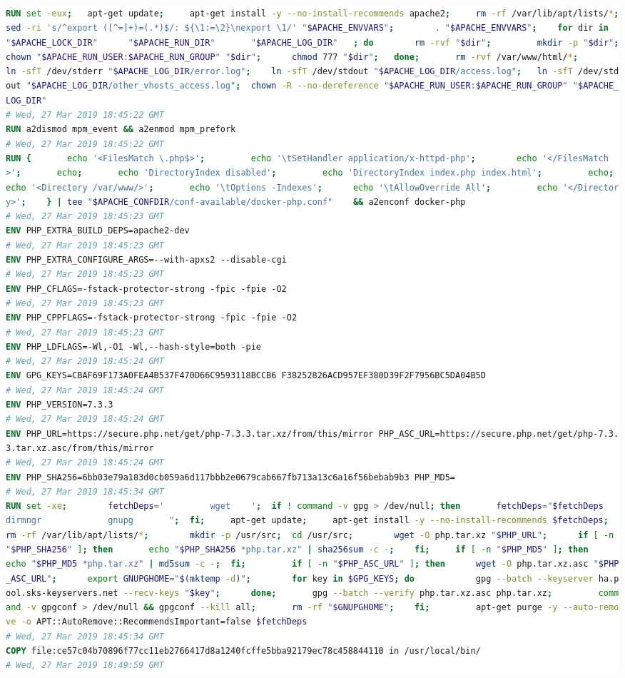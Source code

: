 ```dockerfile
RUN set -eux; 	apt-get update; 	apt-get install -y --no-install-recommends apache2; 	rm -rf /var/lib/apt/lists/*; 		sed -ri 's/^export ([^=]+)=(.*)$/: ${\1:=\2}\nexport \1/' "$APACHE_ENVVARS"; 		. "$APACHE_ENVVARS"; 	for dir in 		"$APACHE_LOCK_DIR" 		"$APACHE_RUN_DIR" 		"$APACHE_LOG_DIR" 	; do 		rm -rvf "$dir"; 		mkdir -p "$dir"; 		chown "$APACHE_RUN_USER:$APACHE_RUN_GROUP" "$dir"; 		chmod 777 "$dir"; 	done; 		rm -rvf /var/www/html/*; 		ln -sfT /dev/stderr "$APACHE_LOG_DIR/error.log"; 	ln -sfT /dev/stdout "$APACHE_LOG_DIR/access.log"; 	ln -sfT /dev/stdout "$APACHE_LOG_DIR/other_vhosts_access.log"; 	chown -R --no-dereference "$APACHE_RUN_USER:$APACHE_RUN_GROUP" "$APACHE_LOG_DIR"
# Wed, 27 Mar 2019 18:45:22 GMT
RUN a2dismod mpm_event && a2enmod mpm_prefork
# Wed, 27 Mar 2019 18:45:22 GMT
RUN { 		echo '<FilesMatch \.php$>'; 		echo '\tSetHandler application/x-httpd-php'; 		echo '</FilesMatch>'; 		echo; 		echo 'DirectoryIndex disabled'; 		echo 'DirectoryIndex index.php index.html'; 		echo; 		echo '<Directory /var/www/>'; 		echo '\tOptions -Indexes'; 		echo '\tAllowOverride All'; 		echo '</Directory>'; 	} | tee "$APACHE_CONFDIR/conf-available/docker-php.conf" 	&& a2enconf docker-php
# Wed, 27 Mar 2019 18:45:23 GMT
ENV PHP_EXTRA_BUILD_DEPS=apache2-dev
# Wed, 27 Mar 2019 18:45:23 GMT
ENV PHP_EXTRA_CONFIGURE_ARGS=--with-apxs2 --disable-cgi
# Wed, 27 Mar 2019 18:45:23 GMT
ENV PHP_CFLAGS=-fstack-protector-strong -fpic -fpie -O2
# Wed, 27 Mar 2019 18:45:23 GMT
ENV PHP_CPPFLAGS=-fstack-protector-strong -fpic -fpie -O2
# Wed, 27 Mar 2019 18:45:23 GMT
ENV PHP_LDFLAGS=-Wl,-O1 -Wl,--hash-style=both -pie
# Wed, 27 Mar 2019 18:45:24 GMT
ENV GPG_KEYS=CBAF69F173A0FEA4B537F470D66C9593118BCCB6 F38252826ACD957EF380D39F2F7956BC5DA04B5D
# Wed, 27 Mar 2019 18:45:24 GMT
ENV PHP_VERSION=7.3.3
# Wed, 27 Mar 2019 18:45:24 GMT
ENV PHP_URL=https://secure.php.net/get/php-7.3.3.tar.xz/from/this/mirror PHP_ASC_URL=https://secure.php.net/get/php-7.3.3.tar.xz.asc/from/this/mirror
# Wed, 27 Mar 2019 18:45:24 GMT
ENV PHP_SHA256=6bb03e79a183d0cb059a6d117bbb2e0679cab667fb713a13c6a16f56bebab9b3 PHP_MD5=
# Wed, 27 Mar 2019 18:45:34 GMT
RUN set -xe; 		fetchDeps=' 		wget 	'; 	if ! command -v gpg > /dev/null; then 		fetchDeps="$fetchDeps 			dirmngr 			gnupg 		"; 	fi; 	apt-get update; 	apt-get install -y --no-install-recommends $fetchDeps; 	rm -rf /var/lib/apt/lists/*; 		mkdir -p /usr/src; 	cd /usr/src; 		wget -O php.tar.xz "$PHP_URL"; 		if [ -n "$PHP_SHA256" ]; then 		echo "$PHP_SHA256 *php.tar.xz" | sha256sum -c -; 	fi; 	if [ -n "$PHP_MD5" ]; then 		echo "$PHP_MD5 *php.tar.xz" | md5sum -c -; 	fi; 		if [ -n "$PHP_ASC_URL" ]; then 		wget -O php.tar.xz.asc "$PHP_ASC_URL"; 		export GNUPGHOME="$(mktemp -d)"; 		for key in $GPG_KEYS; do 			gpg --batch --keyserver ha.pool.sks-keyservers.net --recv-keys "$key"; 		done; 		gpg --batch --verify php.tar.xz.asc php.tar.xz; 		command -v gpgconf > /dev/null && gpgconf --kill all; 		rm -rf "$GNUPGHOME"; 	fi; 		apt-get purge -y --auto-remove -o APT::AutoRemove::RecommendsImportant=false $fetchDeps
# Wed, 27 Mar 2019 18:45:34 GMT
COPY file:ce57c04b70896f77cc11eb2766417d8a1240fcffe5bba92179ec78c458844110 in /usr/local/bin/ 
# Wed, 27 Mar 2019 18:49:59 GMT
```